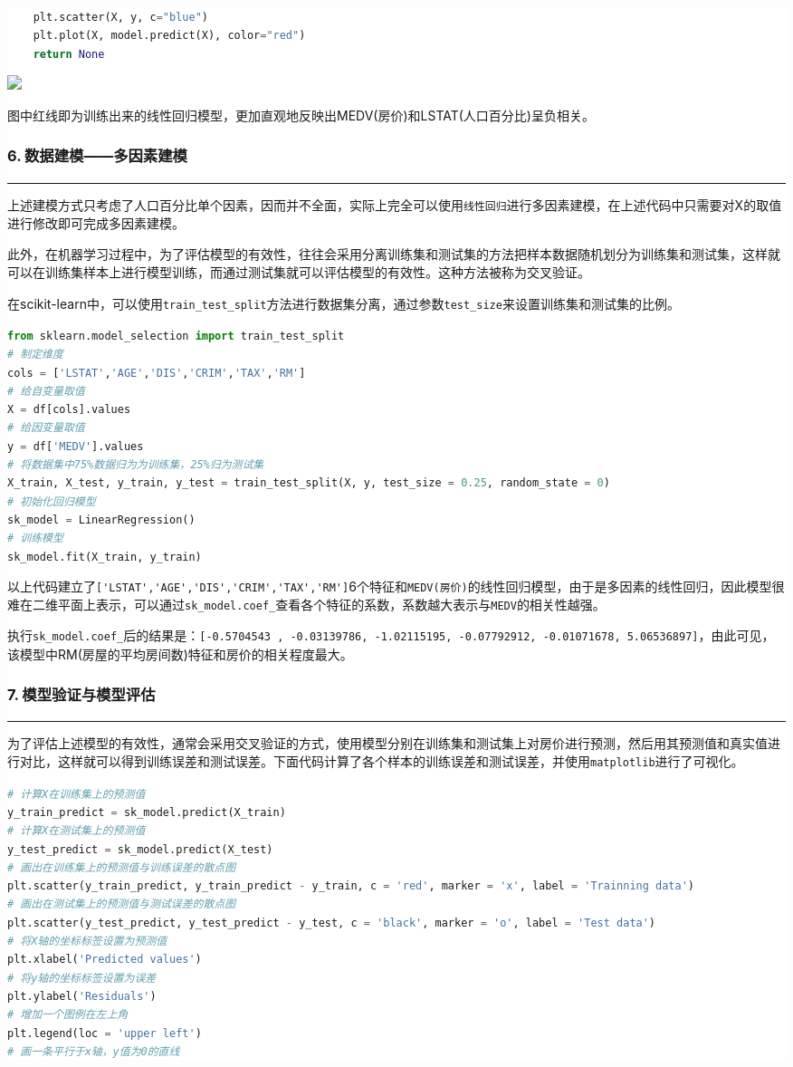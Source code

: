 ``` python
    plt.scatter(X, y, c="blue")
    plt.plot(X, model.predict(X), color="red")
    return None
```

![](/docs/images/anli4.png)

图中红线即为训练出来的线性回归模型，更加直观地反映出MEDV(房价)和LSTAT(人口百分比)呈负相关。

### 6. 数据建模——多因素建模

---

上述建模方式只考虑了人口百分比单个因素，因而并不全面，实际上完全可以使用`线性回归`进行多因素建模，在上述代码中只需要对X的取值进行修改即可完成多因素建模。

此外，在机器学习过程中，为了评估模型的有效性，往往会采用分离训练集和测试集的方法把样本数据随机划分为训练集和测试集，这样就可以在训练集样本上进行模型训练，而通过测试集就可以评估模型的有效性。这种方法被称为交叉验证。

在scikit-learn中，可以使用`train_test_split`方法进行数据集分离，通过参数`test_size`来设置训练集和测试集的比例。

``` python
from sklearn.model_selection import train_test_split
# 制定维度
cols = ['LSTAT','AGE','DIS','CRIM','TAX','RM']
# 给自变量取值
X = df[cols].values
# 给因变量取值
y = df['MEDV'].values
# 将数据集中75%数据归为为训练集，25%归为测试集
X_train, X_test, y_train, y_test = train_test_split(X, y, test_size = 0.25, random_state = 0)
# 初始化回归模型
sk_model = LinearRegression()
# 训练模型
sk_model.fit(X_train, y_train)
```

以上代码建立了`['LSTAT','AGE','DIS','CRIM','TAX','RM']`6个特征和`MEDV(房价)`的线性回归模型，由于是多因素的线性回归，因此模型很难在二维平面上表示，可以通过`sk_model.coef_`查看各个特征的系数，系数越大表示与`MEDV`的相关性越强。

执行`sk_model.coef_`后的结果是：`[-0.5704543 , -0.03139786, -1.02115195, -0.07792912, -0.01071678, 5.06536897]`，由此可见，该模型中RM(房屋的平均房间数)特征和房价的相关程度最大。

### 7. 模型验证与模型评估

---

为了评估上述模型的有效性，通常会采用交叉验证的方式，使用模型分别在训练集和测试集上对房价进行预测，然后用其预测值和真实值进行对比，这样就可以得到训练误差和测试误差。下面代码计算了各个样本的训练误差和测试误差，并使用`matplotlib`进行了可视化。

``` python
# 计算X在训练集上的预测值
y_train_predict = sk_model.predict(X_train)
# 计算X在测试集上的预测值
y_test_predict = sk_model.predict(X_test)
# 画出在训练集上的预测值与训练误差的散点图
plt.scatter(y_train_predict, y_train_predict - y_train, c = 'red', marker = 'x', label = 'Trainning data')
# 画出在测试集上的预测值与测试误差的散点图
plt.scatter(y_test_predict, y_test_predict - y_test, c = 'black', marker = 'o', label = 'Test data')
# 将X轴的坐标标签设置为预测值
plt.xlabel('Predicted values')
# 将y轴的坐标标签设置为误差
plt.ylabel('Residuals')
# 增加一个图例在左上角
plt.legend(loc = 'upper left')
# 画一条平行于x轴，y值为0的直线
```
